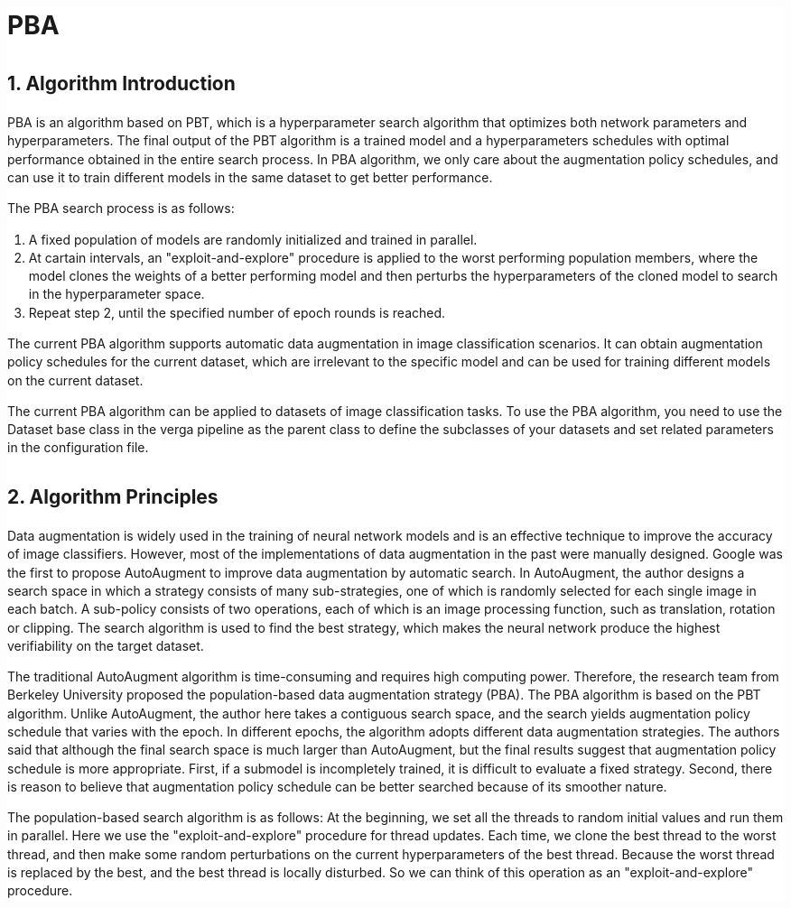 # PBA

## 1. Algorithm Introduction

PBA is an algorithm based on PBT, which is a hyperparameter search algorithm that optimizes both network parameters and hyperparameters. The final output of the PBT algorithm is a trained model and a hyperparameters schedules with optimal performance obtained in the entire search process. In PBA algorithm, we only care about the augmentation policy schedules, and can use it to train different models in the same dataset to get better performance.

The PBA search process is as follows:

1. A fixed population of models are randomly initialized and trained in parallel.
2. At cartain intervals, an "exploit-and-explore" procedure is applied to the worst performing population members, where the model clones the weights of a better performing model and then perturbs the hyperparameters of the cloned model to search in the hyperparameter space.
3. Repeat step 2, until the specified number of epoch rounds is reached.

The current PBA algorithm supports automatic data augmentation in image classification scenarios. It can obtain augmentation policy schedules for the current dataset, which are irrelevant to the specific model and can be used for training different models on the current dataset.

The current PBA algorithm can be applied to datasets of image classification tasks. To use the PBA algorithm, you need to use the Dataset base class in the verga pipeline as the parent class to define the subclasses of your datasets and set related parameters in the configuration file.

## 2. Algorithm Principles

Data augmentation is widely used in the training of neural network models and is an effective technique to improve the accuracy of image classifiers. However, most of the implementations of data augmentation in the past were manually designed. Google was the first to propose AutoAugment to improve data augmentation by automatic search. In AutoAugment, the author designs a search space in which a strategy consists of many sub-strategies, one of which is randomly selected for each single image in each batch. A sub-policy consists of two operations, each of which is an image processing function, such as translation, rotation or clipping. The search algorithm is used to find the best strategy, which makes the neural network produce the highest verifiability on the target dataset.

The traditional AutoAugment algorithm is time-consuming and requires high computing power. Therefore, the research team from Berkeley University proposed the population-based data augmentation strategy (PBA). The PBA algorithm is based on the PBT algorithm. Unlike AutoAugment, the author here takes a contiguous search space, and the search yields augmentation policy schedule that varies with the epoch. In different epochs, the algorithm adopts different data augmentation strategies. The authors said that although the final search space is much larger than AutoAugment, but the final results suggest that augmentation policy schedule is more appropriate. First, if a submodel is incompletely trained, it is difficult to evaluate a fixed strategy. Second, there is reason to believe that augmentation policy schedule can be better searched because of its smoother nature.

The population-based search algorithm is as follows: At the beginning, we set all the threads to random initial values and run them in parallel. Here we use the "exploit-and-explore" procedure for thread updates. Each time, we clone the best thread to the worst thread, and then make some random perturbations on the current hyperparameters of the best thread. Because the worst thread is replaced by the best, and the best thread is locally disturbed. So we can think of this operation as an "exploit-and-explore" procedure.
